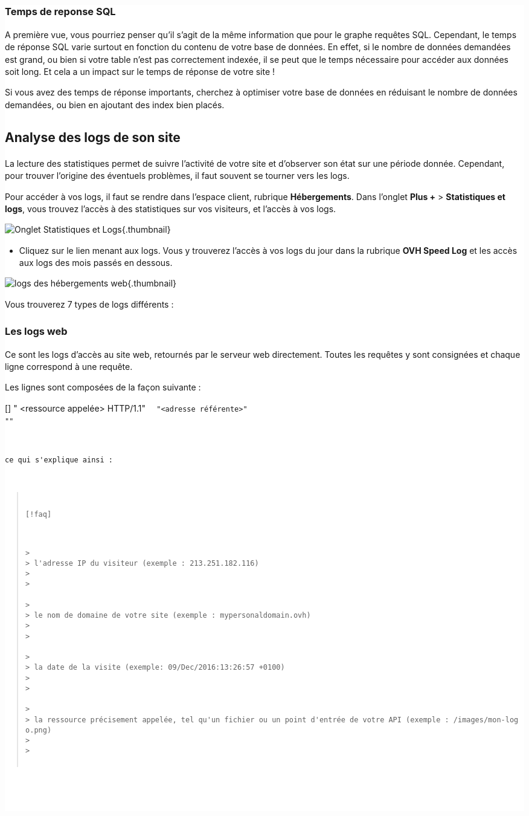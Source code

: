 ### Temps de reponse SQL
A première vue, vous pourriez penser qu’il s’agit de la même information que pour le graphe requêtes SQL. Cependant, le temps de réponse SQL varie surtout en fonction du contenu de votre base de données. En effet, si le nombre de données demandées est grand, ou bien si votre table n’est pas correctement indexée, il se peut que le temps nécessaire pour accéder aux données soit long. Et cela a un impact sur le temps de réponse de votre site !

Si vous avez des temps de réponse importants, cherchez à optimiser votre base de données en réduisant le nombre de données demandées, ou bien en ajoutant des index bien placés.


## Analyse des logs de son site
La lecture des statistiques permet de suivre l’activité de votre site et d’observer son état sur une période donnée. Cependant, pour trouver l’origine des éventuels problèmes, il faut souvent se tourner vers les logs.

Pour accéder à vos logs, il faut se rendre dans l’espace client, rubrique **Hébergements**. Dans l’onglet **Plus +** > **Statistiques et logs**, vous trouvez l’accès à des statistiques sur vos visiteurs, et l’accès à vos logs.


![Onglet Statistiques et Logs](images/stats_and_logs.png){.thumbnail}

- Cliquez sur le lien menant aux logs. Vous y trouverez l’accès à vos logs du jour dans la rubrique **OVH Speed Log** et les accès aux logs des mois passés en dessous.


![logs des hébergements web](images/logs.png){.thumbnail}

Vous trouverez 7 types de logs différents :


### Les logs web
Ce sont les logs d’accès au site web, retournés par le serveur web directement. Toutes les requêtes y sont consignées et chaque ligne correspond à une requête.

Les lignes sont composées de la façon suivante :

<adresse IP> <nom de domaine> [<date>] "<methode> <ressource appelée> HTTP/1.1" <code HTTP> <taille> "<adresse référente>" "<user agent>"

ce qui s'explique ainsi :


> [!faq]
>
> <adresse IP>
>> 
>> l'adresse IP du visiteur (exemple : 213.251.182.116)
>> 
>> 
> <nom de domaine>
>> 
>> le nom de domaine de votre site (exemple : mypersonaldomain.ovh)
>> 
>> 
> <date>
>> 
>> la date de la visite (exemple: 09/Dec/2016:13:26:57 +0100)
>> 
>> 
> <ressource appelée>
>> 
>> la ressource précisement appelée, tel qu'un fichier ou un point d'entrée de votre API (exemple : /images/mon-logo.png)
>> 
>> 